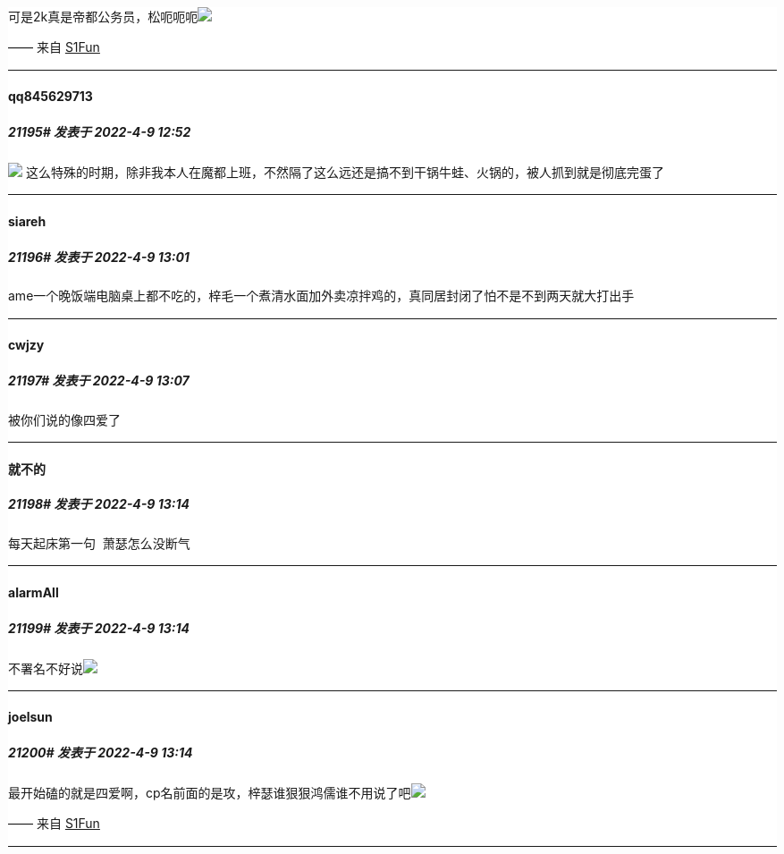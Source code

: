可是2k真是帝都公务员，松呃呃呃<img src="https://static.saraba1st.com/image/smiley/face2017/067.png" referrerpolicy="no-referrer">

—— 来自 [S1Fun](https://s1fun.koalcat.com)



*****

####  qq845629713  
##### 21195#       发表于 2022-4-9 12:52

<img src="https://static.saraba1st.com/image/smiley/face2017/037.png" referrerpolicy="no-referrer"> 这么特殊的时期，除非我本人在魔都上班，不然隔了这么远还是搞不到干锅牛蛙、火锅的，被人抓到就是彻底完蛋了

*****

####  siareh  
##### 21196#       发表于 2022-4-9 13:01

ame一个晚饭端电脑桌上都不吃的，梓毛一个煮清水面加外卖凉拌鸡的，真同居封闭了怕不是不到两天就大打出手



*****

####  cwjzy  
##### 21197#       发表于 2022-4-9 13:07

被你们说的像四爱了



*****

####  就不的  
##### 21198#       发表于 2022-4-9 13:14

每天起床第一句  萧瑟怎么没断气

*****

####  alarmAll  
##### 21199#       发表于 2022-4-9 13:14

不署名不好说<img src="https://static.saraba1st.com/image/smiley/face2017/067.png" referrerpolicy="no-referrer">

*****

####  joelsun  
##### 21200#       发表于 2022-4-9 13:14

最开始磕的就是四爱啊，cp名前面的是攻，梓瑟谁狠狠鸿儒谁不用说了吧<img src="https://static.saraba1st.com/image/smiley/face2017/077.png" referrerpolicy="no-referrer">

—— 来自 [S1Fun](https://s1fun.koalcat.com)

*****
